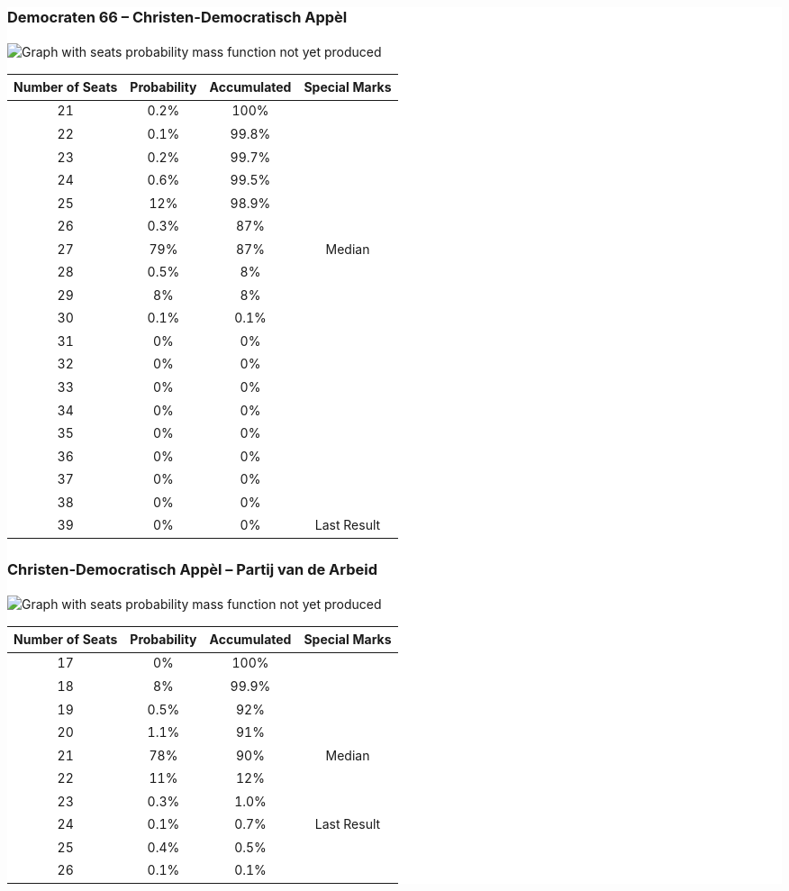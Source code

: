 ### Democraten 66 – Christen-Democratisch Appèl

![Graph with seats probability mass function not yet produced](2021-12-20-Kantar-coalitions-seats-pmf-d66–cda.png "Seats Probability Mass Function")

| Number of Seats | Probability | Accumulated | Special Marks |
|:---------------:|:-----------:|:-----------:|:-------------:|
| 21 | 0.2% | 100% |  |
| 22 | 0.1% | 99.8% |  |
| 23 | 0.2% | 99.7% |  |
| 24 | 0.6% | 99.5% |  |
| 25 | 12% | 98.9% |  |
| 26 | 0.3% | 87% |  |
| 27 | 79% | 87% | Median |
| 28 | 0.5% | 8% |  |
| 29 | 8% | 8% |  |
| 30 | 0.1% | 0.1% |  |
| 31 | 0% | 0% |  |
| 32 | 0% | 0% |  |
| 33 | 0% | 0% |  |
| 34 | 0% | 0% |  |
| 35 | 0% | 0% |  |
| 36 | 0% | 0% |  |
| 37 | 0% | 0% |  |
| 38 | 0% | 0% |  |
| 39 | 0% | 0% | Last Result |

### Christen-Democratisch Appèl – Partij van de Arbeid

![Graph with seats probability mass function not yet produced](2021-12-20-Kantar-coalitions-seats-pmf-cda–pvda.png "Seats Probability Mass Function")

| Number of Seats | Probability | Accumulated | Special Marks |
|:---------------:|:-----------:|:-----------:|:-------------:|
| 17 | 0% | 100% |  |
| 18 | 8% | 99.9% |  |
| 19 | 0.5% | 92% |  |
| 20 | 1.1% | 91% |  |
| 21 | 78% | 90% | Median |
| 22 | 11% | 12% |  |
| 23 | 0.3% | 1.0% |  |
| 24 | 0.1% | 0.7% | Last Result |
| 25 | 0.4% | 0.5% |  |
| 26 | 0.1% | 0.1% |  |
